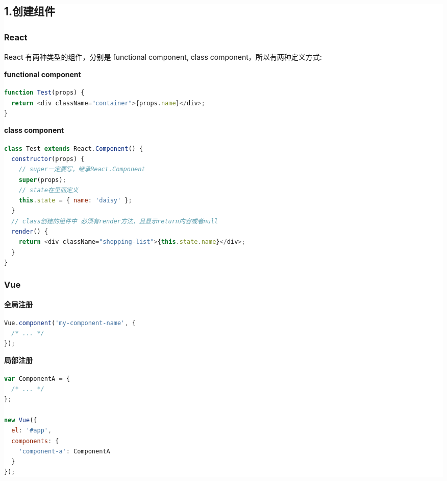 ## 1.创建组件

### React

React 有两种类型的组件，分别是 functional component, class component，所以有两种定义方式:

**functional component**

```js
function Test(props) {
  return <div className="container">{props.name}</div>;
}
```

**class component**

```js
class Test extends React.Component() {
  constructor(props) {
    // super一定要写，继承React.Component
    super(props);
    // state在里面定义
    this.state = { name: 'daisy' };
  }
  // class创建的组件中 必须有render方法，且显示return内容或者null
  render() {
    return <div className="shopping-list">{this.state.name}</div>;
  }
}
```

### Vue

**全局注册**

```js
Vue.component('my-component-name', {
  /* ... */
});
```

**局部注册**

```js
var ComponentA = {
  /* ... */
};

new Vue({
  el: '#app',
  components: {
    'component-a': ComponentA
  }
});
```
